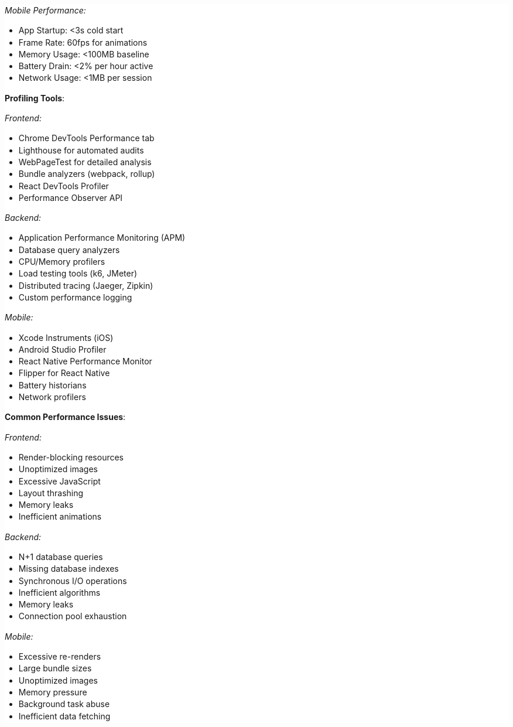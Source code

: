 *Mobile Performance:*
- App Startup: <3s cold start
- Frame Rate: 60fps for animations
- Memory Usage: <100MB baseline
- Battery Drain: <2% per hour active
- Network Usage: <1MB per session

**Profiling Tools**:

*Frontend:*
- Chrome DevTools Performance tab
- Lighthouse for automated audits
- WebPageTest for detailed analysis
- Bundle analyzers (webpack, rollup)
- React DevTools Profiler
- Performance Observer API

*Backend:*
- Application Performance Monitoring (APM)
- Database query analyzers
- CPU/Memory profilers
- Load testing tools (k6, JMeter)
- Distributed tracing (Jaeger, Zipkin)
- Custom performance logging

*Mobile:*
- Xcode Instruments (iOS)
- Android Studio Profiler
- React Native Performance Monitor
- Flipper for React Native
- Battery historians
- Network profilers

**Common Performance Issues**:

*Frontend:*
- Render-blocking resources
- Unoptimized images
- Excessive JavaScript
- Layout thrashing
- Memory leaks
- Inefficient animations

*Backend:*
- N+1 database queries
- Missing database indexes
- Synchronous I/O operations
- Inefficient algorithms
- Memory leaks
- Connection pool exhaustion

*Mobile:*
- Excessive re-renders
- Large bundle sizes
- Unoptimized images
- Memory pressure
- Background task abuse
- Inefficient data fetching
